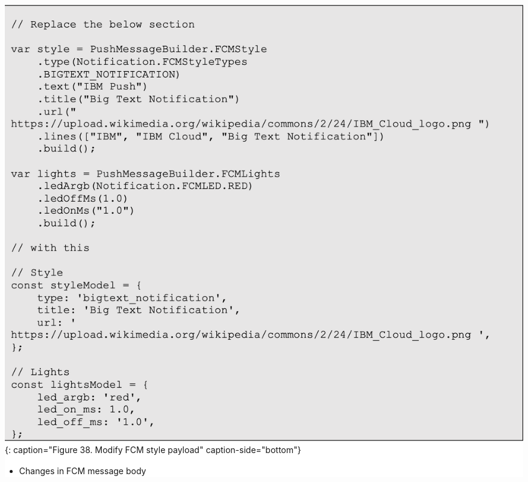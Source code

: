 ![Modify FCM style payload](images/en-migration-fcmstyle.png "Modify FCM style payload"){: caption="Figure 38. Modify FCM style payload" caption-side="bottom"}


* Changes in FCM message body